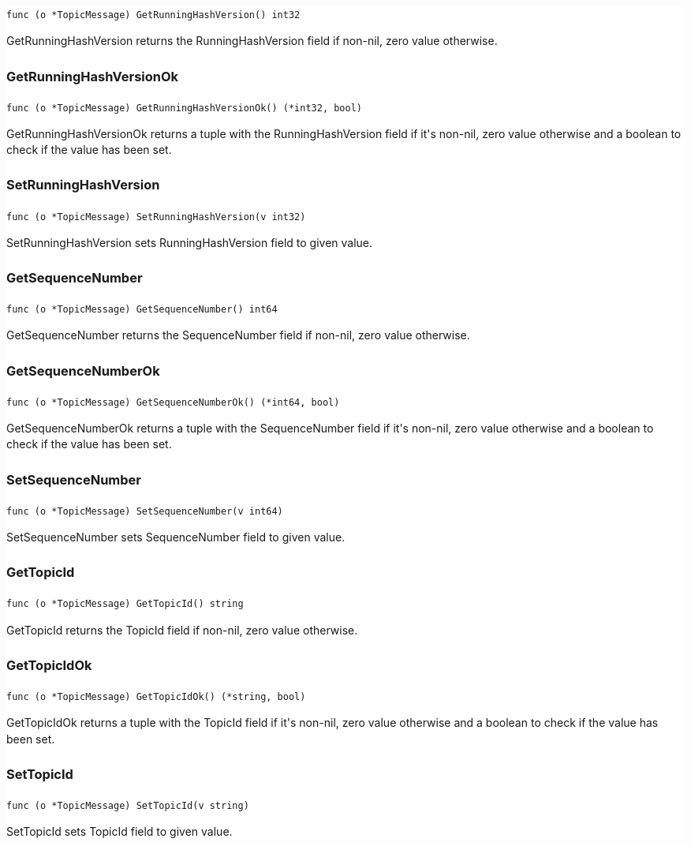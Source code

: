 `func (o *TopicMessage) GetRunningHashVersion() int32`

GetRunningHashVersion returns the RunningHashVersion field if non-nil, zero value otherwise.

### GetRunningHashVersionOk

`func (o *TopicMessage) GetRunningHashVersionOk() (*int32, bool)`

GetRunningHashVersionOk returns a tuple with the RunningHashVersion field if it's non-nil, zero value otherwise
and a boolean to check if the value has been set.

### SetRunningHashVersion

`func (o *TopicMessage) SetRunningHashVersion(v int32)`

SetRunningHashVersion sets RunningHashVersion field to given value.


### GetSequenceNumber

`func (o *TopicMessage) GetSequenceNumber() int64`

GetSequenceNumber returns the SequenceNumber field if non-nil, zero value otherwise.

### GetSequenceNumberOk

`func (o *TopicMessage) GetSequenceNumberOk() (*int64, bool)`

GetSequenceNumberOk returns a tuple with the SequenceNumber field if it's non-nil, zero value otherwise
and a boolean to check if the value has been set.

### SetSequenceNumber

`func (o *TopicMessage) SetSequenceNumber(v int64)`

SetSequenceNumber sets SequenceNumber field to given value.


### GetTopicId

`func (o *TopicMessage) GetTopicId() string`

GetTopicId returns the TopicId field if non-nil, zero value otherwise.

### GetTopicIdOk

`func (o *TopicMessage) GetTopicIdOk() (*string, bool)`

GetTopicIdOk returns a tuple with the TopicId field if it's non-nil, zero value otherwise
and a boolean to check if the value has been set.

### SetTopicId

`func (o *TopicMessage) SetTopicId(v string)`

SetTopicId sets TopicId field to given value.
